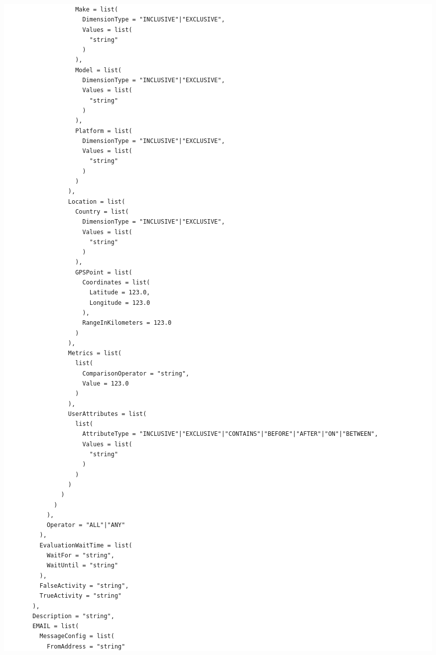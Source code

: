                         Make = list(
                          DimensionType = "INCLUSIVE"|"EXCLUSIVE",
                          Values = list(
                            "string"
                          )
                        ),
                        Model = list(
                          DimensionType = "INCLUSIVE"|"EXCLUSIVE",
                          Values = list(
                            "string"
                          )
                        ),
                        Platform = list(
                          DimensionType = "INCLUSIVE"|"EXCLUSIVE",
                          Values = list(
                            "string"
                          )
                        )
                      ),
                      Location = list(
                        Country = list(
                          DimensionType = "INCLUSIVE"|"EXCLUSIVE",
                          Values = list(
                            "string"
                          )
                        ),
                        GPSPoint = list(
                          Coordinates = list(
                            Latitude = 123.0,
                            Longitude = 123.0
                          ),
                          RangeInKilometers = 123.0
                        )
                      ),
                      Metrics = list(
                        list(
                          ComparisonOperator = "string",
                          Value = 123.0
                        )
                      ),
                      UserAttributes = list(
                        list(
                          AttributeType = "INCLUSIVE"|"EXCLUSIVE"|"CONTAINS"|"BEFORE"|"AFTER"|"ON"|"BETWEEN",
                          Values = list(
                            "string"
                          )
                        )
                      )
                    )
                  )
                ),
                Operator = "ALL"|"ANY"
              ),
              EvaluationWaitTime = list(
                WaitFor = "string",
                WaitUntil = "string"
              ),
              FalseActivity = "string",
              TrueActivity = "string"
            ),
            Description = "string",
            EMAIL = list(
              MessageConfig = list(
                FromAddress = "string"